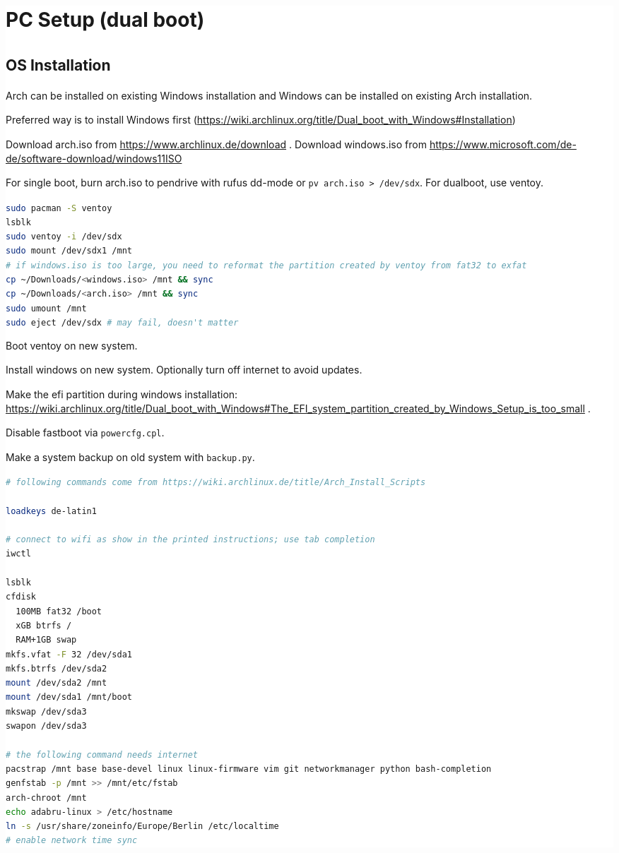 # PC Setup (dual boot)

## OS Installation

Arch can be installed on existing Windows installation and Windows can be installed on existing Arch installation.

Preferred way is to install Windows first (<https://wiki.archlinux.org/title/Dual_boot_with_Windows#Installation>)

Download arch.iso from <https://www.archlinux.de/download> .
Download windows.iso from <https://www.microsoft.com/de-de/software-download/windows11ISO>

For single boot, burn arch.iso to pendrive with rufus dd-mode or `pv arch.iso > /dev/sdx`.
For dualboot, use ventoy.

```sh
sudo pacman -S ventoy
lsblk
sudo ventoy -i /dev/sdx
sudo mount /dev/sdx1 /mnt
# if windows.iso is too large, you need to reformat the partition created by ventoy from fat32 to exfat
cp ~/Downloads/<windows.iso> /mnt && sync
cp ~/Downloads/<arch.iso> /mnt && sync
sudo umount /mnt
sudo eject /dev/sdx # may fail, doesn't matter
```

Boot ventoy on new system.

Install windows on new system. Optionally turn off internet to avoid updates.

Make the efi partition during windows installation: <https://wiki.archlinux.org/title/Dual_boot_with_Windows#The_EFI_system_partition_created_by_Windows_Setup_is_too_small> .

Disable fastboot via `powercfg.cpl`.

Make a system backup on old system with `backup.py`.

```sh
# following commands come from https://wiki.archlinux.de/title/Arch_Install_Scripts

loadkeys de-latin1

# connect to wifi as show in the printed instructions; use tab completion
iwctl

lsblk
cfdisk
  100MB fat32 /boot
  xGB btrfs /
  RAM+1GB swap
mkfs.vfat -F 32 /dev/sda1
mkfs.btrfs /dev/sda2
mount /dev/sda2 /mnt
mount /dev/sda1 /mnt/boot
mkswap /dev/sda3
swapon /dev/sda3

# the following command needs internet
pacstrap /mnt base base-devel linux linux-firmware vim git networkmanager python bash-completion
genfstab -p /mnt >> /mnt/etc/fstab
arch-chroot /mnt
echo adabru-linux > /etc/hostname
ln -s /usr/share/zoneinfo/Europe/Berlin /etc/localtime
# enable network time sync
```